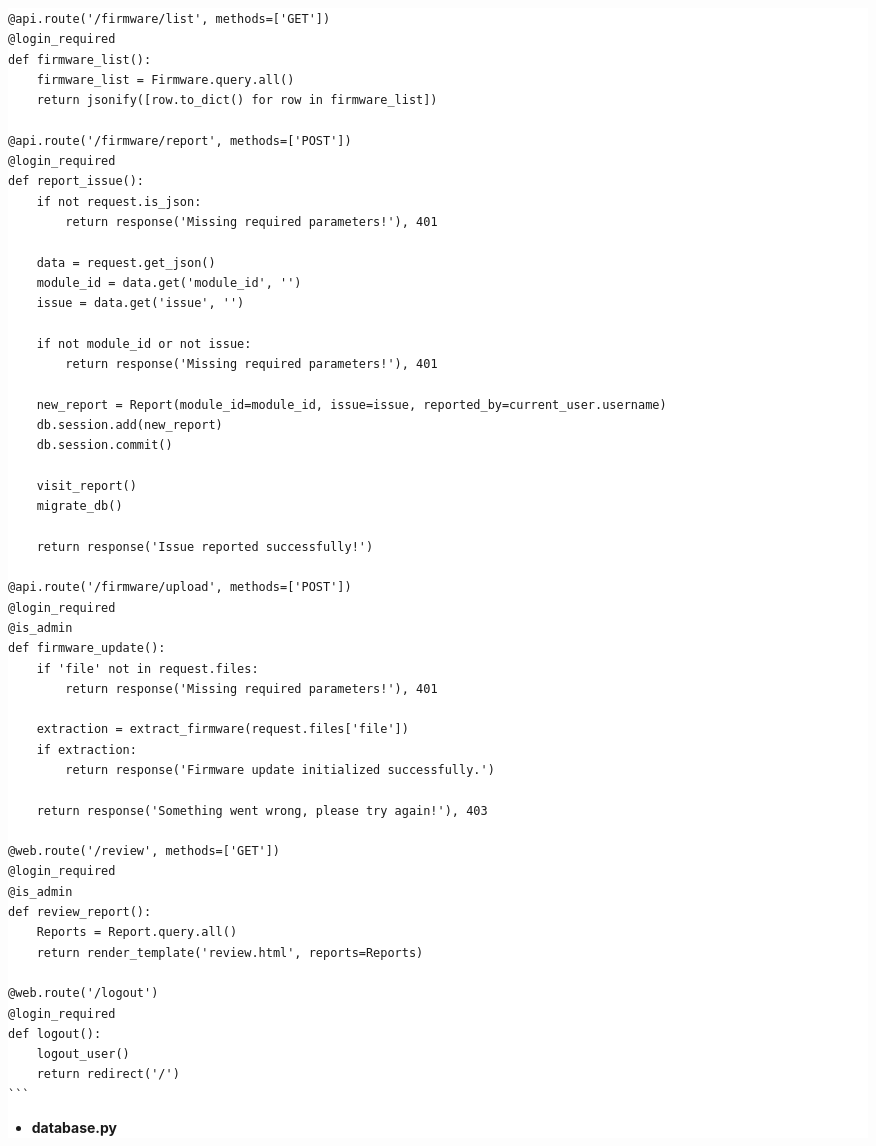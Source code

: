     @api.route('/firmware/list', methods=['GET'])
    @login_required
    def firmware_list():
        firmware_list = Firmware.query.all()
        return jsonify([row.to_dict() for row in firmware_list])
    
    @api.route('/firmware/report', methods=['POST'])
    @login_required
    def report_issue():
        if not request.is_json:
            return response('Missing required parameters!'), 401
    
        data = request.get_json()
        module_id = data.get('module_id', '')
        issue = data.get('issue', '')
    
        if not module_id or not issue:
            return response('Missing required parameters!'), 401
    
        new_report = Report(module_id=module_id, issue=issue, reported_by=current_user.username)
        db.session.add(new_report)
        db.session.commit()
    
        visit_report()
        migrate_db()
    
        return response('Issue reported successfully!')
    
    @api.route('/firmware/upload', methods=['POST'])
    @login_required
    @is_admin
    def firmware_update():
        if 'file' not in request.files:
            return response('Missing required parameters!'), 401
    
        extraction = extract_firmware(request.files['file'])
        if extraction:
            return response('Firmware update initialized successfully.')
    
        return response('Something went wrong, please try again!'), 403
    
    @web.route('/review', methods=['GET'])
    @login_required
    @is_admin
    def review_report():
        Reports = Report.query.all()
        return render_template('review.html', reports=Reports)
    
    @web.route('/logout')
    @login_required
    def logout():
        logout_user()
        return redirect('/')
    ```
    
- **database.py**
    
